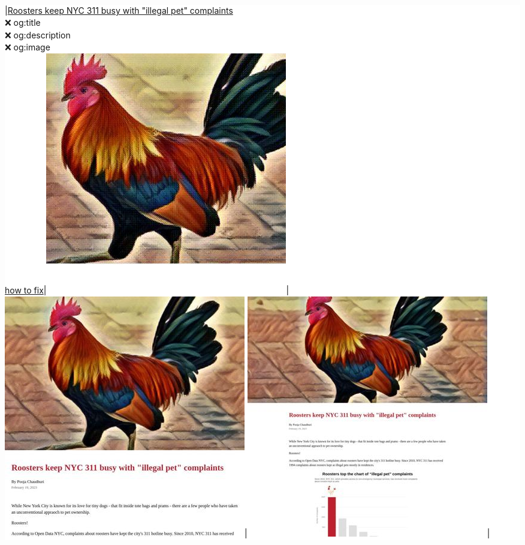 |[Roosters keep NYC 311 busy with "illegal pet" complaints](https://poojachaudhuri.github.io/project-3/)<br>:x: og:title<br>:x: og:description<br>:x: og:image<br>[how to fix](https://jonathansoma.com/everything/web/social-tags/)|[![mobile](screenshots/poojachaudhuri.github.io/project-3_index.html-mobile-thumb.jpg)](screenshots/poojachaudhuri.github.io/project-3_index.html-mobile-full.jpg)|[![medium](screenshots/poojachaudhuri.github.io/project-3_index.html-medium-thumb.jpg)](screenshots/poojachaudhuri.github.io/project-3_index.html-medium-full.jpg)|[![wide](screenshots/poojachaudhuri.github.io/project-3_index.html-wide-thumb.jpg)](screenshots/poojachaudhuri.github.io/project-3_index.html-wide-full.jpg)|